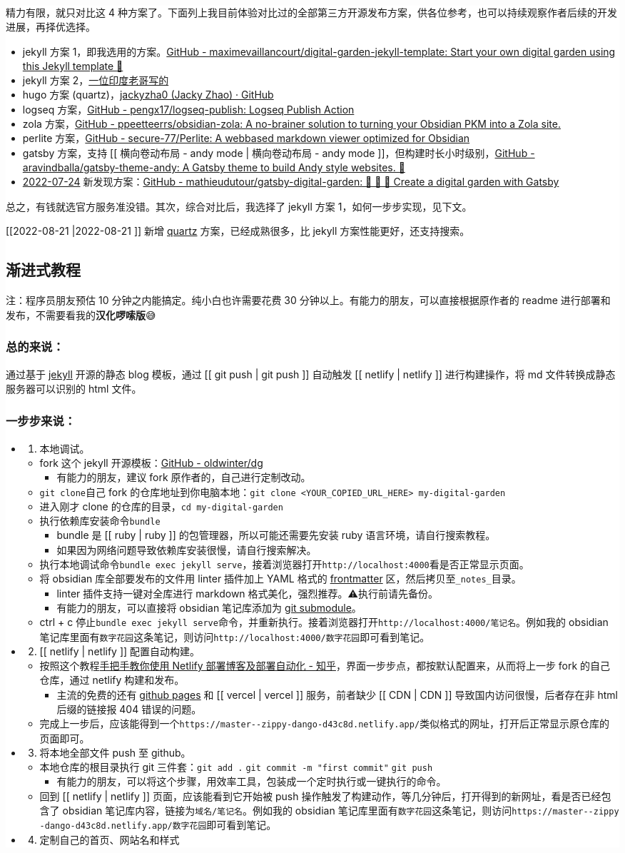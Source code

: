 精力有限，就只对比这 4 种方案了。下面列上我目前体验对比过的全部第三方开源发布方案，供各位参考，也可以持续观察作者后续的开发进展，再择优选择。

*   jekyll 方案 1，即我选用的方案。[GitHub - maximevaillancourt/digital-garden-jekyll-template: Start your own digital garden using this Jekyll template 🌱](https://github.com/maximevaillancourt/digital-garden-jekyll-template)
*   jekyll 方案 2，[一位印度老哥写的](https://github.com/Jekyll-Garden/jekyll-garden.github.io)
*   hugo 方案 (quartz)，[jackyzha0 (Jacky Zhao) · GitHub](https://github.com/jackyzha0)
*   logseq 方案，[GitHub - pengx17/logseq-publish: Logseq Publish Action](https://github.com/pengx17/logseq-publish)
*   zola 方案，[GitHub - ppeetteerrs/obsidian-zola: A no-brainer solution to turning your Obsidian PKM into a Zola site.](https://github.com/ppeetteerrs/obsidian-zola)
*   perlite 方案，[GitHub - secure-77/Perlite: A webbased markdown viewer optimized for Obsidian](https://github.com/secure-77/Perlite)
*   gatsby 方案，支持 [[ 横向卷动布局 - andy mode | 横向卷动布局 - andy mode ]]，但构建时长小时级别，[GitHub - aravindballa/gatsby-theme-andy: A Gatsby theme to build Andy style websites. 📑](https://github.com/aravindballa/gatsby-theme-andy/)
*   [2022-07-24](https://notes.oldwinter.top/2022-07-24) 新发现方案：[GitHub - mathieudutour/gatsby-digital-garden: 🌷 🌻 🌺 Create a digital garden with Gatsby](https://github.com/mathieudutour/gatsby-digital-garden/)

总之，有钱就选官方服务准没错。其次，综合对比后，我选择了 jekyll 方案 1，如何一步步实现，见下文。

[[2022-08-21 |2022-08-21 ]] 新增 [quartz](https://notes.oldwinter.top/quartz) 方案，已经成熟很多，比 jekyll 方案性能更好，还支持搜索。

## 渐进式教程

注：程序员朋友预估 10 分钟之内能搞定。纯小白也许需要花费 30 分钟以上。有能力的朋友，可以直接根据原作者的 readme 进行部署和发布，不需要看我的**汉化啰嗦版**😅

### 总的来说：

通过基于 [jekyll](https://notes.oldwinter.top/jekyll) 开源的静态 blog 模板，通过 [[ git push | git push ]] 自动触发 [[ netlify | netlify ]] 进行构建操作，将 md 文件转换成静态服务器可以识别的 html 文件。

### 一步步来说：

*   1. 本地调试。
    *   fork 这个 jekyll 开源模板：[GitHub - oldwinter/dg](https://github.com/oldwinter/dg)
        *   有能力的朋友，建议 fork 原作者的，自己进行定制改动。
    *   `git clone`自己 fork 的仓库地址到你电脑本地：`git clone <YOUR_COPIED_URL_HERE> my-digital-garden`
    *   进入刚才 clone 的仓库的目录，`cd my-digital-garden`
    *   执行依赖库安装命令`bundle`
        *   bundle 是 [[ ruby | ruby ]] 的包管理器，所以可能还需要先安装 ruby 语言环境，请自行搜索教程。
        *   如果因为网络问题导致依赖库安装很慢，请自行搜索解决。
    *   执行本地调试命令`bundle exec jekyll serve`，接着浏览器打开`http://localhost:4000`看是否正常显示页面。
    *   将 obsidian 库全部要发布的文件用 linter 插件加上 YAML 格式的 [frontmatter](https://notes.oldwinter.top/frontmatter) 区，然后拷贝至`_notes_`目录。
        *   linter 插件支持一键对全库进行 markdown 格式美化，强烈推荐。⚠️执行前请先备份。
        *   有能力的朋友，可以直接将 obsidian 笔记库添加为 [git submodule](https://notes.oldwinter.top/git-submodule)。
    *   ctrl + c 停止`bundle exec jekyll serve`命令，并重新执行。接着浏览器打开`http://localhost:4000/笔记名`。例如我的 obsidian 笔记库里面有`数字花园`这条笔记，则访问`http://localhost:4000/数字花园`即可看到笔记。
*   2. [[ netlify | netlify ]] 配置自动构建。
    *   按照这个教程[手把手教你使用 Netlify 部署博客及部署自动化 - 知乎](https://zhuanlan.zhihu.com/p/55252024)，界面一步步点，都按默认配置来，从而将上一步 fork 的自己仓库，通过 netlify 构建和发布。
        *   主流的免费的还有 [github pages](https://notes.oldwinter.top/github-pages) 和 [[ vercel | vercel ]] 服务，前者缺少 [[ CDN | CDN ]] 导致国内访问很慢，后者存在非 html 后缀的链接报 404 错误的问题。
    *   完成上一步后，应该能得到一个`https://master--zippy-dango-d43c8d.netlify.app/`类似格式的网址，打开后正常显示原仓库的页面即可。
*   3. 将本地全部文件 push 至 github。
    *   本地仓库的根目录执行 git 三件套：`git add .` `git commit -m "first commit"` `git push`
        *   有能力的朋友，可以将这个步骤，用效率工具，包装成一个定时执行或一键执行的命令。
    *   回到 [[ netlify | netlify ]] 页面，应该能看到它开始被 push 操作触发了构建动作，等几分钟后，打开得到的新网址，看是否已经包含了 obsidian 笔记库内容，链接为`域名/笔记名`。例如我的 obsidian 笔记库里面有`数字花园`这条笔记，则访问`https://master--zippy-dango-d43c8d.netlify.app/数字花园`即可看到笔记。
*   4. 定制自己的首页、网站名和样式